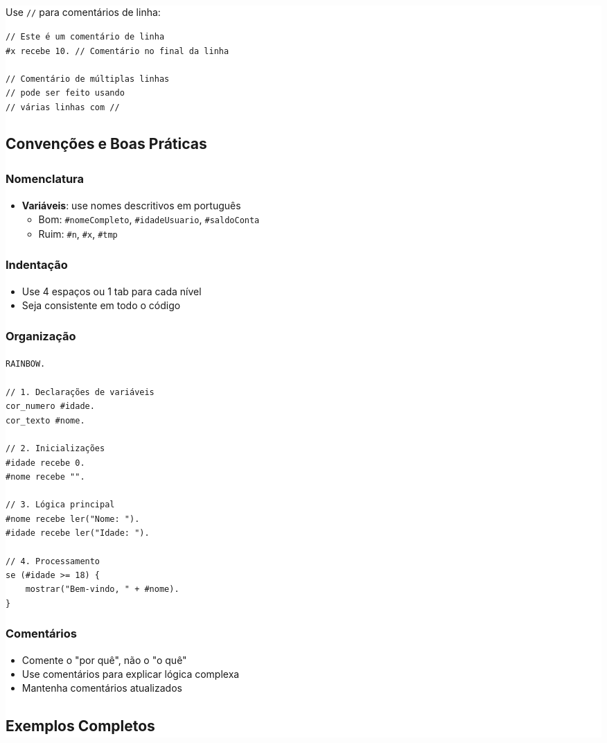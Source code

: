 Use `//` para comentários de linha:

```rainbow
// Este é um comentário de linha
#x recebe 10. // Comentário no final da linha

// Comentário de múltiplas linhas
// pode ser feito usando
// várias linhas com //
```

## Convenções e Boas Práticas

### Nomenclatura
- **Variáveis**: use nomes descritivos em português
  - Bom: `#nomeCompleto`, `#idadeUsuario`, `#saldoConta`
  - Ruim: `#n`, `#x`, `#tmp`

### Indentação
- Use 4 espaços ou 1 tab para cada nível
- Seja consistente em todo o código

### Organização
```rainbow
RAINBOW.

// 1. Declarações de variáveis
cor_numero #idade.
cor_texto #nome.

// 2. Inicializações
#idade recebe 0.
#nome recebe "".

// 3. Lógica principal
#nome recebe ler("Nome: ").
#idade recebe ler("Idade: ").

// 4. Processamento
se (#idade >= 18) {
    mostrar("Bem-vindo, " + #nome).
}
```

### Comentários
- Comente o "por quê", não o "o quê"
- Use comentários para explicar lógica complexa
- Mantenha comentários atualizados

## Exemplos Completos
